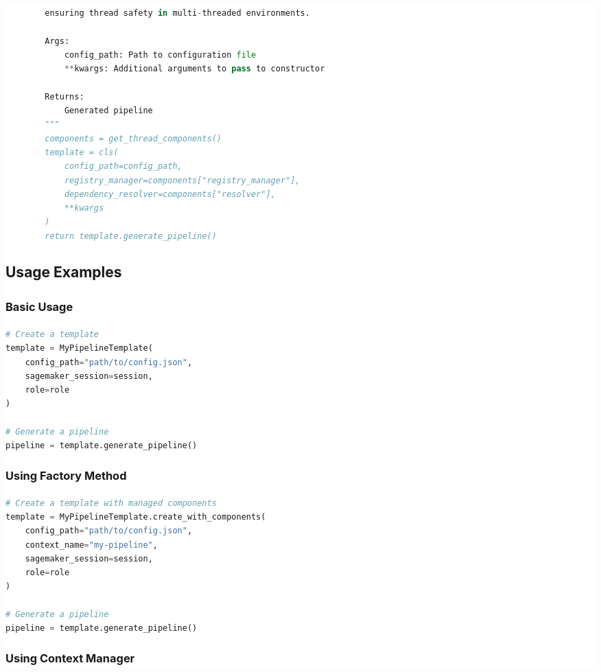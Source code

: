 ```python
        ensuring thread safety in multi-threaded environments.
        
        Args:
            config_path: Path to configuration file
            **kwargs: Additional arguments to pass to constructor
            
        Returns:
            Generated pipeline
        """
        components = get_thread_components()
        template = cls(
            config_path=config_path,
            registry_manager=components["registry_manager"],
            dependency_resolver=components["resolver"],
            **kwargs
        )
        return template.generate_pipeline()
```

## Usage Examples

### Basic Usage

```python
# Create a template
template = MyPipelineTemplate(
    config_path="path/to/config.json",
    sagemaker_session=session,
    role=role
)

# Generate a pipeline
pipeline = template.generate_pipeline()
```

### Using Factory Method

```python
# Create a template with managed components
template = MyPipelineTemplate.create_with_components(
    config_path="path/to/config.json",
    context_name="my-pipeline",
    sagemaker_session=session,
    role=role
)

# Generate a pipeline
pipeline = template.generate_pipeline()
```

### Using Context Manager
